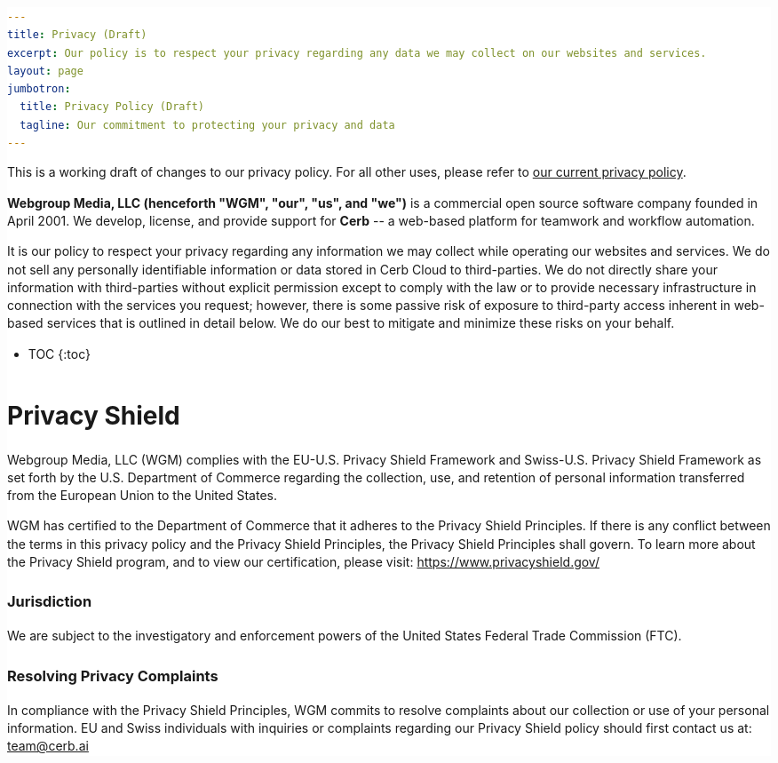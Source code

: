 ```yaml
---
title: Privacy (Draft)
excerpt: Our policy is to respect your privacy regarding any data we may collect on our websites and services.
layout: page
jumbotron:
  title: Privacy Policy (Draft)
  tagline: Our commitment to protecting your privacy and data
---
```


<div class="cerb-box warning">
<p>This is a working draft of changes to our privacy policy. For all other uses, please refer to <a href="/privacy">our current privacy policy</a>.</p>
</div>

**Webgroup Media, LLC (henceforth "WGM", "our", "us", and "we")** is a commercial open source software company founded in April 2001. We develop, license, and provide support for **Cerb** -- a web-based platform for teamwork and workflow automation.

It is our policy to respect your privacy regarding any information we may collect while operating our websites and services. We do not sell any personally identifiable information or data stored in Cerb Cloud to third-parties. We do not directly share your information with third-parties without explicit permission except to comply with the law or to provide necessary infrastructure in connection with the services you request; however, there is some passive risk of exposure to third-party access inherent in web-based services that is outlined in detail below. We do our best to mitigate and minimize these risks on your behalf.

* TOC
{:toc}

# Privacy Shield

Webgroup Media, LLC (WGM) complies with the EU-U.S. Privacy Shield Framework and Swiss-U.S. Privacy Shield Framework as set forth by the U.S. Department of Commerce regarding the collection, use, and retention of personal information transferred from the European Union to the United States.

WGM has certified to the Department of Commerce that it adheres to the Privacy Shield Principles. If there is any conflict between the terms in this privacy policy and the Privacy Shield Principles, the Privacy Shield Principles shall govern. To learn more about the Privacy Shield program, and to view our certification, please visit: <https://www.privacyshield.gov/>

### Jurisdiction

We are subject to the investigatory and enforcement powers of the United States Federal Trade Commission (FTC).

### Resolving Privacy Complaints

In compliance with the Privacy Shield Principles, WGM commits to resolve complaints about our collection or use of your personal information. EU and Swiss individuals with inquiries or complaints regarding our Privacy Shield policy should first contact us at: [team@cerb.ai](mailto:team@cerb.ai)

